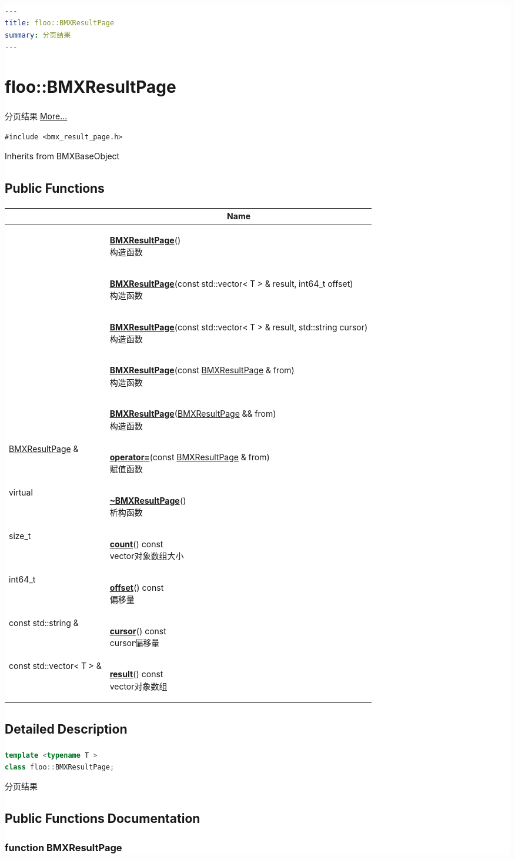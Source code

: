 ```yaml
---
title: floo::BMXResultPage
summary: 分页结果
---
```


# floo::BMXResultPage

分页结果 [More...](classfloo\_1\_1\_b\_m\_x\_result\_page.md#detailed-description)

`#include <bmx_result_page.h>`

Inherits from BMXBaseObject

## Public Functions

|                                                              | Name                                                                                                                                                                                                    |
| ------------------------------------------------------------ | ------------------------------------------------------------------------------------------------------------------------------------------------------------------------------------------------------- |
|                                                              | <p><a href="classfloo_1_1_b_m_x_result_page.md#function-bmxresultpage"><strong>BMXResultPage</strong></a>()<br>构造函数</p>                                                                                 |
|                                                              | <p><a href="classfloo_1_1_b_m_x_result_page.md#function-bmxresultpage"><strong>BMXResultPage</strong></a>(const std::vector&#x3C; T > &#x26; result, int64_t offset)<br>构造函数</p>                        |
|                                                              | <p><a href="classfloo_1_1_b_m_x_result_page.md#function-bmxresultpage"><strong>BMXResultPage</strong></a>(const std::vector&#x3C; T > &#x26; result, std::string cursor)<br>构造函数</p>                    |
|                                                              | <p><a href="classfloo_1_1_b_m_x_result_page.md#function-bmxresultpage"><strong>BMXResultPage</strong></a>(const <a href="classfloo_1_1_b_m_x_result_page.md">BMXResultPage</a> &#x26; from)<br>构造函数</p> |
|                                                              | <p><a href="classfloo_1_1_b_m_x_result_page.md#function-bmxresultpage"><strong>BMXResultPage</strong></a>(<a href="classfloo_1_1_b_m_x_result_page.md">BMXResultPage</a> &#x26;&#x26; from)<br>构造函数</p> |
| [BMXResultPage](classfloo\_1\_1\_b\_m\_x\_result\_page.md) & | <p><a href="classfloo_1_1_b_m_x_result_page.md#function-operator="><strong>operator=</strong></a>(const <a href="classfloo_1_1_b_m_x_result_page.md">BMXResultPage</a> &#x26; from)<br>赋值函数</p>         |
| virtual                                                      | <p><a href="classfloo_1_1_b_m_x_result_page.md#function-~bmxresultpage"><strong>~BMXResultPage</strong></a>()<br>析构函数</p>                                                                               |
| size\_t                                                      | <p><a href="classfloo_1_1_b_m_x_result_page.md#function-count"><strong>count</strong></a>() const<br>vector对象数组大小</p>                                                                                   |
| int64\_t                                                     | <p><a href="classfloo_1_1_b_m_x_result_page.md#function-offset"><strong>offset</strong></a>() const<br>偏移量</p>                                                                                          |
| const std::string &                                          | <p><a href="classfloo_1_1_b_m_x_result_page.md#function-cursor"><strong>cursor</strong></a>() const<br>cursor偏移量</p>                                                                                    |
| const std::vector< T > &                                     | <p><a href="classfloo_1_1_b_m_x_result_page.md#function-result"><strong>result</strong></a>() const<br>vector对象数组</p>                                                                                   |

## Detailed Description

```cpp
template <typename T >
class floo::BMXResultPage;
```

分页结果

## Public Functions Documentation

### function BMXResultPage
